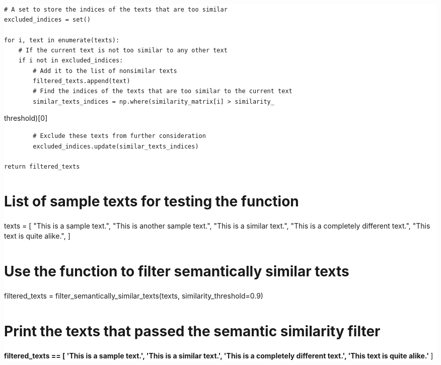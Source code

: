     # A set to store the indices of the texts that are too similar
    excluded_indices = set()

    for i, text in enumerate(texts):
        # If the current text is not too similar to any other text
        if i not in excluded_indices:
            # Add it to the list of nonsimilar texts
            filtered_texts.append(text)
            # Find the indices of the texts that are too similar to the current text
            similar_texts_indices = np.where(similarity_matrix[i] > similarity_
threshold)[0]

            # Exclude these texts from further consideration
            excluded_indices.update(similar_texts_indices)

    return filtered_texts

# List of sample texts for testing the function
texts = [
    "This is a sample text.",
    "This is another sample text.",
    "This is a similar text.",
    "This is a completely different text.",
    "This text is quite alike.",
]

# Use the function to filter semantically similar texts
filtered_texts = filter_semantically_similar_texts(texts, similarity_threshold=0.9)
# Print the texts that passed the semantic similarity filter

<strong>filtered_texts == [
</strong><strong>  'This is a sample text.',
</strong><strong>  'This is a similar text.',
</strong><strong>  'This is a completely different text.',
</strong><strong>  'This text is quite alike.'
</strong>]
</code></pre>
